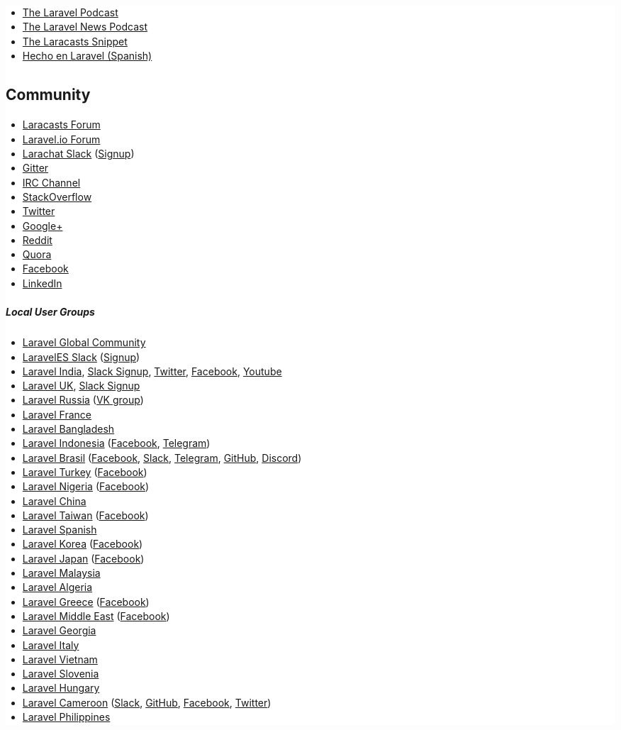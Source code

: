 - [The Laravel Podcast](http://www.laravelpodcast.com/)
- [The Laravel News Podcast](https://laravel-news.com/podcast/ )
- [The Laracasts Snippet](https://laracasts.simplecast.fm/)
- [Hecho en Laravel (Spanish)](http://hechoenlaravel.com)

## Community

- [Laracasts Forum](https://laracasts.com/discuss)
- [Laravel.io Forum](http://laravel.io/forum)
- [Larachat Slack](https://larachat.slack.com/) ([Signup](https://larachat.co/register))
- [Gitter](https://gitter.im/laravel/laravel)
- [IRC Channel](http://laravel.io/chat)
- [StackOverflow](http://stackoverflow.com/questions/tagged/laravel)
- [Twitter](https://twitter.com/laravelphp)
- [Google+](https://plus.google.com/communities/106838454910116161868)
- [Reddit](https://www.reddit.com/r/laravel)
- [Quora](https://www.quora.com/topic/Laravel)
- [Facebook](https://www.facebook.com/LaravelCommunity)
- [LinkedIn](https://www.linkedin.com/groups/4419933/profile)

##### Local User Groups

- [Laravel Global Community](https://www.facebook.com/groups/group.laravel/)
- [LaravelES Slack](https://laraveles.slack.com) ([Signup](http://laraveles.com/blog/wp-login.php?action=slack-invitation))
- [Laravel India](https://laravellive.in/), [Slack Signup](https://laravelliveindia.slack.com/join/shared_invite/enQtNjQyMDE4NDA3MDQzLWMyZmIxNGZkNGVkNGFmMzE1MTgyOGNiZGY1ZmU1ZDQ3Mzk2ODBlZGJlODk3ZmI0OWNlZmI5MzQyZDJhYzg1NjE), [Twitter](https://twitter.com/LaravelLiveIN), [Facebook](https://www.facebook.com/laravellive/), [Youtube](https://www.youtube.com/channel/UC6TxYSHI7g9FMJ7VlHk72Yg)
- [Laravel UK](https://laravelphp.uk/), [Slack Signup](https://laravelphp.uk/login/slack)
- [Laravel Russia](https://laravel.ru/) ([VK group](http://m.vk.com/laravel_rus))
- [Laravel France](https://laravel.fr/)
- [Laravel Bangladesh](https://www.facebook.com/groups/LaravelBanglaDesh/)
- [Laravel Indonesia](http://id-laravel.com/) ([Facebook](https://www.facebook.com/groups/laravel/), [Telegram](https://t.me/laravelindonesia))
- [Laravel Brasil](http://www.laravel.com.br/) ([Facebook](https://www.facebook.com/groups/laravelbrasil/), [Slack](http://slack.laravel.com.br), [Telegram](https://telegram.me/laravelbr), [GitHub](https://github.com/laravelbrasil), [Discord](https://discord.gg/9dpuWeZ))
- [Laravel Turkey](http://www.laravel.gen.tr/) ([Facebook](https://www.facebook.com/groups/laravelturkiye/))
- [Laravel Nigeria](http://www.laravelnigeria.com/) ([Facebook](https://www.facebook.com/groups/laravelnigeria/))
- [Laravel China](https://phphub.org/)
- [Laravel Taiwan](https://laravel.tw/) ([Facebook](https://www.facebook.com/groups/laravel.tw/))
- [Laravel Spanish](http://laraveles.com/foro/)
- [Laravel Korea](https://www.laravel.co.kr/) ([Facebook](https://www.facebook.com/groups/laravelkorea/))
- [Laravel Japan](http://laravel.jp/) ([Facebook](https://www.facebook.com/groups/laravel.jp/))
- [Laravel Malaysia](https://www.facebook.com/groups/laravel.my/)
- [Laravel Algeria](https://www.facebook.com/groups/LaravelAlgeria/)
- [Laravel Greece](http://www.laravel.gr) ([Facebook](https://www.facebook.com/laravelgr))
- [Laravel Middle East](http://laravelme.com/) ([Facebook](https://www.facebook.com/laravelme))
- [Laravel Georgia](https://www.facebook.com/groups/laravel.georgia/)
- [Laravel Italy](http://laravel-italia.it)
- [Laravel Vietnam](https://www.facebook.com/groups/vietnam.laravel/)
- [Laravel Slovenia](https://www.facebook.com/groups/laravelslovenija/)
- [Laravel Hungary](https://laravel.hu)
- [Laravel Cameroon](https://laravelcm.com/) ([Slack](https://laravelcm.slack.com), [GitHub](https://github.com/laravelcm), [Facebook](https://www.facebook.com/laravelcm), [Twitter](https://twitter.com/laravelcm))
- [Laravel Philippines](https://www.facebook.com/groups/laravelph)
